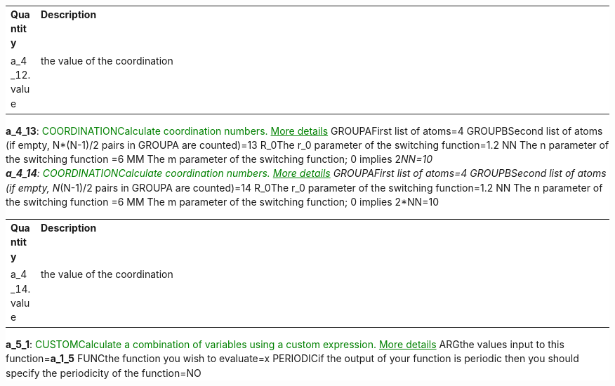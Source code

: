 <span style="display:none;" id="data/input_files/Claisen_reaction/1_Discovery/plumed.data_4_12">The COORDINATION action with label <b>a_4_12</b> calculates the following quantities:<table  align="center" frame="void" width="95%" cellpadding="5%"><tr><td width="5%"><b> Quantity </b>  </td><td><b> Description </b> </td></tr><tr><td width="5%">a_4_12.value</td><td>the value of the coordination</td></tr></table></span><b name="data/input_files/Claisen_reaction/1_Discovery/plumed.data_4_13" onclick='showPath("data/input_files/Claisen_reaction/1_Discovery/plumed.dat","data/input_files/Claisen_reaction/1_Discovery/plumed.data_4_13","data/input_files/Claisen_reaction/1_Discovery/plumed.data_4_13","brown")'>a_4_13</b>: <span class="plumedtooltip" style="color:green">COORDINATION<span class="right">Calculate coordination numbers. <a href="https://www.plumed.org/doc-master/user-doc/html/COORDINATION" style="color:green">More details</a><i></i></span></span> <span class="plumedtooltip">GROUPA<span class="right">First list of atoms<i></i></span></span>=4 <span class="plumedtooltip">GROUPB<span class="right">Second list of atoms (if empty, N*(N-1)/2 pairs in GROUPA are counted)<i></i></span></span>=13 <span class="plumedtooltip">R_0<span class="right">The r_0 parameter of the switching function<i></i></span></span>=1.2 <span class="plumedtooltip">NN<span class="right"> The n parameter of the switching function <i></i></span></span>=6 <span class="plumedtooltip">MM<span class="right"> The m parameter of the switching function; 0 implies 2*NN<i></i></span></span>=10	
<span style="display:none;" id="data/input_files/Claisen_reaction/1_Discovery/plumed.data_4_13">The COORDINATION action with label <b>a_4_13</b> calculates the following quantities:<table  align="center" frame="void" width="95%" cellpadding="5%"><tr><td width="5%"><b> Quantity </b>  </td><td><b> Description </b> </td></tr><tr><td width="5%">a_4_13.value</td><td>the value of the coordination</td></tr></table></span><b name="data/input_files/Claisen_reaction/1_Discovery/plumed.data_4_14" onclick='showPath("data/input_files/Claisen_reaction/1_Discovery/plumed.dat","data/input_files/Claisen_reaction/1_Discovery/plumed.data_4_14","data/input_files/Claisen_reaction/1_Discovery/plumed.data_4_14","brown")'>a_4_14</b>: <span class="plumedtooltip" style="color:green">COORDINATION<span class="right">Calculate coordination numbers. <a href="https://www.plumed.org/doc-master/user-doc/html/COORDINATION" style="color:green">More details</a><i></i></span></span> <span class="plumedtooltip">GROUPA<span class="right">First list of atoms<i></i></span></span>=4 <span class="plumedtooltip">GROUPB<span class="right">Second list of atoms (if empty, N*(N-1)/2 pairs in GROUPA are counted)<i></i></span></span>=14 <span class="plumedtooltip">R_0<span class="right">The r_0 parameter of the switching function<i></i></span></span>=1.2 <span class="plumedtooltip">NN<span class="right"> The n parameter of the switching function <i></i></span></span>=6 <span class="plumedtooltip">MM<span class="right"> The m parameter of the switching function; 0 implies 2*NN<i></i></span></span>=10	

<span style="display:none;" id="data/input_files/Claisen_reaction/1_Discovery/plumed.data_4_14">The COORDINATION action with label <b>a_4_14</b> calculates the following quantities:<table  align="center" frame="void" width="95%" cellpadding="5%"><tr><td width="5%"><b> Quantity </b>  </td><td><b> Description </b> </td></tr><tr><td width="5%">a_4_14.value</td><td>the value of the coordination</td></tr></table></span><b name="data/input_files/Claisen_reaction/1_Discovery/plumed.data_5_1" onclick='showPath("data/input_files/Claisen_reaction/1_Discovery/plumed.dat","data/input_files/Claisen_reaction/1_Discovery/plumed.data_5_1","data/input_files/Claisen_reaction/1_Discovery/plumed.data_5_1","brown")'>a_5_1</b>: <span class="plumedtooltip" style="color:green">CUSTOM<span class="right">Calculate a combination of variables using a custom expression. <a href="https://www.plumed.org/doc-master/user-doc/html/CUSTOM" style="color:green">More details</a><i></i></span></span> <span class="plumedtooltip">ARG<span class="right">the values input to this function<i></i></span></span>=<b name="data/input_files/Claisen_reaction/1_Discovery/plumed.data_1_5">a_1_5</b> <span class="plumedtooltip">FUNC<span class="right">the function you wish to evaluate<i></i></span></span>=x <span class="plumedtooltip">PERIODIC<span class="right">if the output of your function is periodic then you should specify the periodicity of the function<i></i></span></span>=NO	